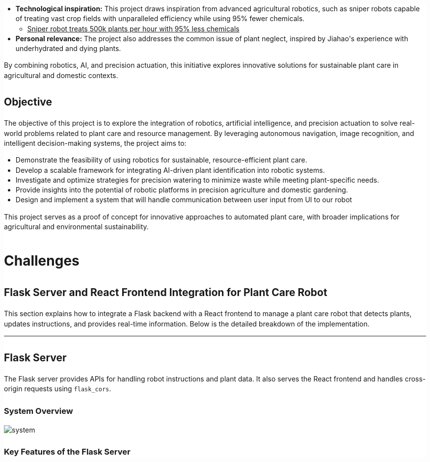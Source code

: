 - **Technological inspiration:** This project draws inspiration from advanced agricultural robotics, such as sniper robots capable of treating vast crop fields with unparalleled efficiency while using 95% fewer chemicals.
  - [Sniper robot treats 500k plants per hour with 95% less chemicals](https://www.youtube.com/watch?v=sV0cR_Nhac0&ab_channel=Freethink)
- **Personal relevance:** The project also addresses the common issue of plant neglect, inspired by Jiahao's experience with underhydrated and dying plants.

By combining robotics, AI, and precision actuation, this initiative explores innovative solutions for sustainable plant care in agricultural and domestic contexts.

## Objective

The objective of this project is to explore the integration of robotics, artificial intelligence, and precision actuation to solve real-world problems related to plant care and resource management. By leveraging autonomous navigation, image recognition, and intelligent decision-making systems, the project aims to:

- Demonstrate the feasibility of using robotics for sustainable, resource-efficient plant care.
- Develop a scalable framework for integrating AI-driven plant identification into robotic systems.
- Investigate and optimize strategies for precision watering to minimize waste while meeting plant-specific needs.
- Provide insights into the potential of robotic platforms in precision agriculture and domestic gardening.
- Design and implement a system that will handle communication between user input from UI to our robot

This project serves as a proof of concept for innovative approaches to automated plant care, with broader implications for agricultural and environmental sustainability.

# Challenges

## Flask Server and React Frontend Integration for Plant Care Robot

This section explains how to integrate a Flask backend with a React frontend to manage a plant care robot that detects plants, updates instructions, and provides real-time information. Below is the detailed breakdown of the implementation.

---

## Flask Server

The Flask server provides APIs for handling robot instructions and plant data. It also serves the React frontend and handles cross-origin requests using `flask_cors`.

### System Overview
<img width="1049" alt="system" src="https://github.com/user-attachments/assets/9d3c870b-44d7-4f49-842d-79e480d3658b" />


### Key Features of the Flask Server
